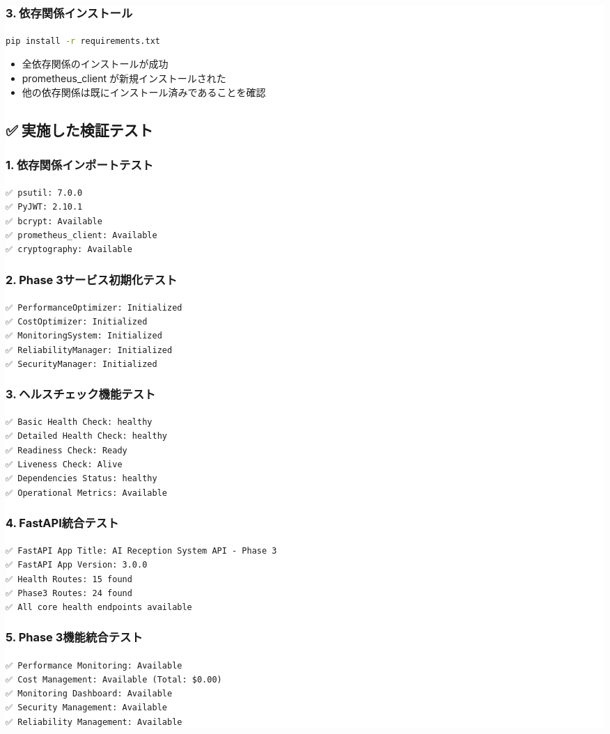 ### 3. 依存関係インストール
```bash
pip install -r requirements.txt
```
- 全依存関係のインストールが成功
- prometheus_client が新規インストールされた
- 他の依存関係は既にインストール済みであることを確認

## ✅ 実施した検証テスト

### 1. 依存関係インポートテスト
```
✅ psutil: 7.0.0
✅ PyJWT: 2.10.1  
✅ bcrypt: Available
✅ prometheus_client: Available
✅ cryptography: Available
```

### 2. Phase 3サービス初期化テスト
```
✅ PerformanceOptimizer: Initialized
✅ CostOptimizer: Initialized
✅ MonitoringSystem: Initialized
✅ ReliabilityManager: Initialized
✅ SecurityManager: Initialized
```

### 3. ヘルスチェック機能テスト
```
✅ Basic Health Check: healthy
✅ Detailed Health Check: healthy
✅ Readiness Check: Ready
✅ Liveness Check: Alive
✅ Dependencies Status: healthy
✅ Operational Metrics: Available
```

### 4. FastAPI統合テスト
```
✅ FastAPI App Title: AI Reception System API - Phase 3
✅ FastAPI App Version: 3.0.0
✅ Health Routes: 15 found
✅ Phase3 Routes: 24 found
✅ All core health endpoints available
```

### 5. Phase 3機能統合テスト
```
✅ Performance Monitoring: Available
✅ Cost Management: Available (Total: $0.00)
✅ Monitoring Dashboard: Available
✅ Security Management: Available
✅ Reliability Management: Available
```
